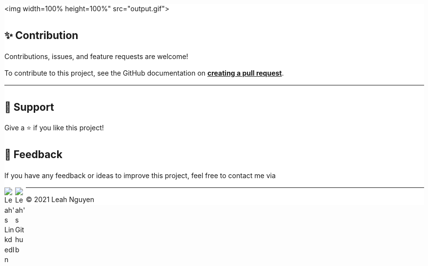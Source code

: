   <img width=100% height=100%" src="output.gif">

## ✨ Contribution

Contributions, issues, and feature requests are welcome!

To contribute to this project, see the GitHub documentation on **[creating a pull request](https://help.github.com/en/github/collaborating-with-issues-and-pull-requests/creating-a-pull-request)**.

---

## 👏 Support

Give a ⭐️ if you like this project!

## 📝 Feedback

If you have any feedback or ideas to improve this project, feel free to contact me via

<a href="https://www.linkedin.com/in/ndleah/">
  <img align="left" alt="Leah's LinkdedIn" width="22px" src="https://cdn.jsdelivr.net/npm/simple-icons@v3/icons/linkedin.svg" />

</a>
<a href="https://github.com/ndleah">
  <img align="left" alt="Leah's Github" width="22px" src="https://cdn.jsdelivr.net/npm/simple-icons@v3/icons/github.svg" />
</a>

___________________________________

<p>&copy; 2021 Leah Nguyen</p>
